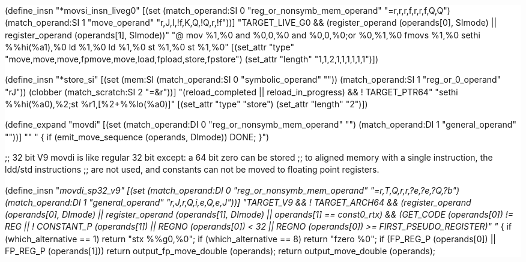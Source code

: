 (define_insn "*movsi_insn_liveg0"
  [(set (match_operand:SI 0 "reg_or_nonsymb_mem_operand" "=r,r,r,f,r,r,f,Q,Q")
	(match_operand:SI 1 "move_operand" "r,J,I,!f,K,Q,!Q,r,!f"))]
  "TARGET_LIVE_G0
   && (register_operand (operands[0], SImode)
       || register_operand (operands[1], SImode))"
  "@
   mov %1,%0
   and %0,0,%0
   and %0,0,%0\;or %0,%1,%0
   fmovs %1,%0
   sethi %%hi(%a1),%0
   ld %1,%0
   ld %1,%0
   st %1,%0
   st %1,%0"
  [(set_attr "type" "move,move,move,fpmove,move,load,fpload,store,fpstore")
   (set_attr "length" "1,1,2,1,1,1,1,1,1")])

(define_insn "*store_si"
  [(set (mem:SI (match_operand:SI 0 "symbolic_operand" ""))
	(match_operand:SI 1 "reg_or_0_operand" "rJ"))
   (clobber (match_scratch:SI 2 "=&r"))]
  "(reload_completed || reload_in_progress)
   && ! TARGET_PTR64"
  "sethi %%hi(%a0),%2\;st %r1,[%2+%%lo(%a0)]"
  [(set_attr "type" "store")
   (set_attr "length" "2")])

(define_expand "movdi"
  [(set (match_operand:DI 0 "reg_or_nonsymb_mem_operand" "")
	(match_operand:DI 1 "general_operand" ""))]
  ""
  "
{
  if (emit_move_sequence (operands, DImode))
    DONE;
}")

;; 32 bit V9 movdi is like regular 32 bit except: a 64 bit zero can be stored
;; to aligned memory with a single instruction, the ldd/std instructions
;; are not used, and constants can not be moved to floating point registers.

(define_insn "*movdi_sp32_v9"
  [(set (match_operand:DI 0 "reg_or_nonsymb_mem_operand" "=r,T,Q,r,r,?e,?e,?Q,?b")
	(match_operand:DI 1 "general_operand" "r,J,r,Q,i,e,Q,e,J"))]
  "TARGET_V9 && ! TARGET_ARCH64
   && (register_operand (operands[0], DImode)
       || register_operand (operands[1], DImode)
       || operands[1] == const0_rtx)
   && (GET_CODE (operands[0]) != REG || ! CONSTANT_P (operands[1])
       || REGNO (operands[0]) < 32
       || REGNO (operands[0]) >= FIRST_PSEUDO_REGISTER)"
  "*
{
  if (which_alternative == 1)
    return \"stx %%g0,%0\";
  if (which_alternative == 8)
    return \"fzero %0\";
  if (FP_REG_P (operands[0]) || FP_REG_P (operands[1]))
    return output_fp_move_double (operands);
  return output_move_double (operands);